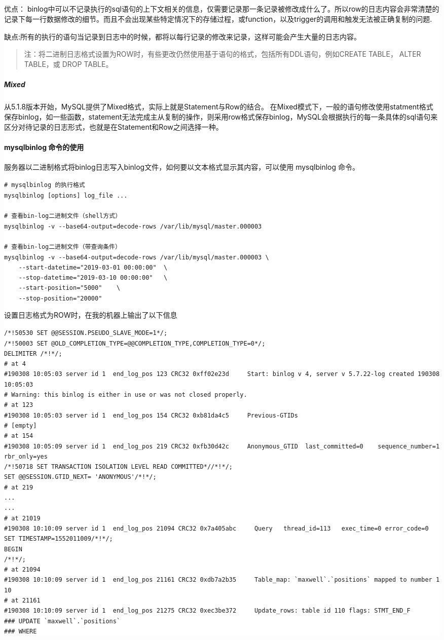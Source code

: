优点： binlog中可以不记录执行的sql语句的上下文相关的信息，仅需要记录那一条记录被修改成什么了。所以row的日志内容会非常清楚的记录下每一行数据修改的细节。而且不会出现某些特定情况下的存储过程，或function，以及trigger的调用和触发无法被正确复制的问题.

缺点:所有的执行的语句当记录到日志中的时候，都将以每行记录的修改来记录，这样可能会产生大量的日志内容。

> 注：将二进制日志格式设置为ROW时，有些更改仍然使用基于语句的格式，包括所有DDL语句，例如CREATE TABLE， ALTER TABLE，或 DROP TABLE。

##### Mixed

从5.1.8版本开始，MySQL提供了Mixed格式，实际上就是Statement与Row的结合。 
在Mixed模式下，一般的语句修改使用statment格式保存binlog，如一些函数，statement无法完成主从复制的操作，则采用row格式保存binlog，MySQL会根据执行的每一条具体的sql语句来区分对待记录的日志形式，也就是在Statement和Row之间选择一种。

#### mysqlbinlog 命令的使用

服务器以二进制格式将binlog日志写入binlog文件，如何要以文本格式显示其内容，可以使用 mysqlbinlog 命令。

```
# mysqlbinlog 的执行格式
mysqlbinlog [options] log_file ...

# 查看bin-log二进制文件（shell方式）
mysqlbinlog -v --base64-output=decode-rows /var/lib/mysql/master.000003

# 查看bin-log二进制文件（带查询条件）
mysqlbinlog -v --base64-output=decode-rows /var/lib/mysql/master.000003 \
    --start-datetime="2019-03-01 00:00:00"  \
    --stop-datetime="2019-03-10 00:00:00"   \
    --start-position="5000"    \
    --stop-position="20000"
```

设置日志格式为ROW时，在我的机器上输出了以下信息

```
/*!50530 SET @@SESSION.PSEUDO_SLAVE_MODE=1*/;
/*!50003 SET @OLD_COMPLETION_TYPE=@@COMPLETION_TYPE,COMPLETION_TYPE=0*/;
DELIMITER /*!*/;
# at 4
#190308 10:05:03 server id 1  end_log_pos 123 CRC32 0xff02e23d     Start: binlog v 4, server v 5.7.22-log created 190308 10:05:03
# Warning: this binlog is either in use or was not closed properly.
# at 123
#190308 10:05:03 server id 1  end_log_pos 154 CRC32 0xb81da4c5     Previous-GTIDs
# [empty]
# at 154
#190308 10:05:09 server id 1  end_log_pos 219 CRC32 0xfb30d42c     Anonymous_GTID  last_committed=0    sequence_number=1   rbr_only=yes
/*!50718 SET TRANSACTION ISOLATION LEVEL READ COMMITTED*//*!*/;
SET @@SESSION.GTID_NEXT= 'ANONYMOUS'/*!*/;
# at 219
...
...
# at 21019
#190308 10:10:09 server id 1  end_log_pos 21094 CRC32 0x7a405abc     Query   thread_id=113   exec_time=0 error_code=0
SET TIMESTAMP=1552011009/*!*/;
BEGIN
/*!*/;
# at 21094
#190308 10:10:09 server id 1  end_log_pos 21161 CRC32 0xdb7a2b35     Table_map: `maxwell`.`positions` mapped to number 110
# at 21161
#190308 10:10:09 server id 1  end_log_pos 21275 CRC32 0xec3be372     Update_rows: table id 110 flags: STMT_END_F
### UPDATE `maxwell`.`positions`
### WHERE
```